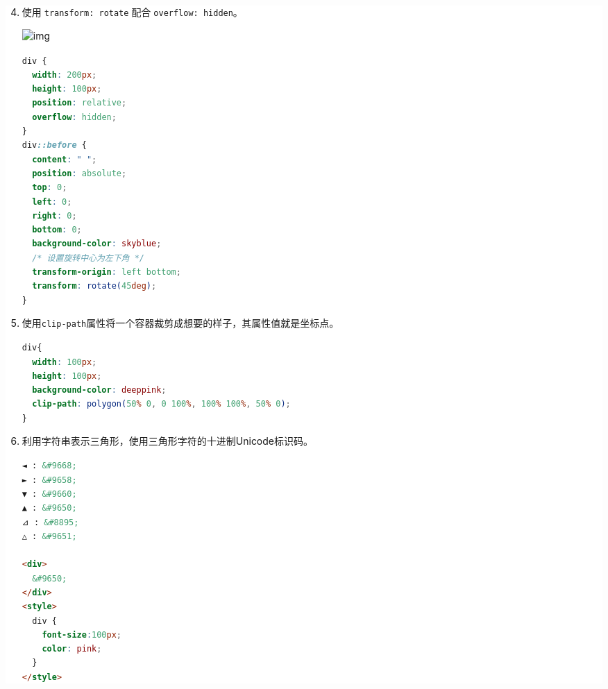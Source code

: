 4. 使用 `transform: rotate` 配合 `overflow: hidden`。

   ![img](https://s2.loli.net/2022/04/23/o3w5G2Q4UBR9YDZ.gif)

   ```css
   div {
     width: 200px;
     height: 100px;
     position: relative;
     overflow: hidden;
   }
   div::before {
     content: " ";
     position: absolute;
     top: 0;
     left: 0;
     right: 0;
     bottom: 0;
     background-color: skyblue;
     /* 设置旋转中心为左下角 */
     transform-origin: left bottom;
     transform: rotate(45deg);
   }
   ```

5. 使用`clip-path`属性将一个容器裁剪成想要的样子，其属性值就是坐标点。

   ```css
   div{
     width: 100px;
     height: 100px;
     background-color: deeppink;
     clip-path: polygon(50% 0, 0 100%, 100% 100%, 50% 0);
   }
   ```

6. 利用字符串表示三角形，使用三角形字符的十进制Unicode标识码。

   ```html
   ◄ : &#9668; 
   ► : &#9658; 
   ▼ : &#9660; 
   ▲ : &#9650;
   ⊿ : &#8895;
   △ : &#9651;
   
   <div>
     &#9650;
   </div>
   <style>
     div {
       font-size:100px;
       color: pink;
     }
   </style>
   ```

   